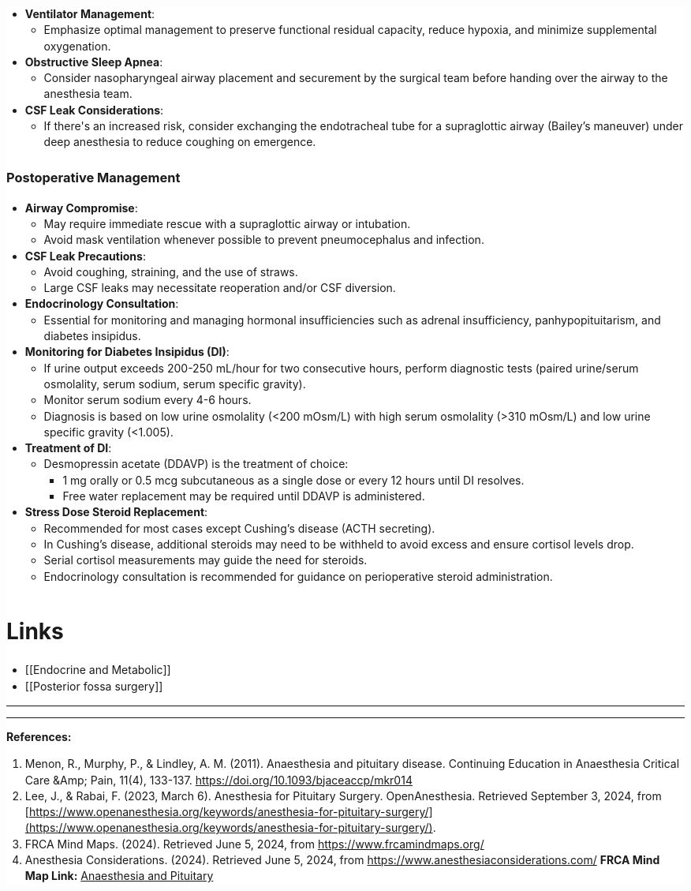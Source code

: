 - **Ventilator Management**:
  - Emphasize optimal management to preserve functional residual capacity, reduce hypoxia, and minimize supplemental oxygenation.
- **Obstructive Sleep Apnea**:
  - Consider nasopharyngeal airway placement and securement by the surgical team before handing over the airway to the anesthesia team.
- **CSF Leak Considerations**:
  - If there's an increased risk, consider exchanging the endotracheal tube for a supraglottic airway (Bailey’s maneuver) under deep anesthesia to reduce coughing on emergence.

### Postoperative Management

- **Airway Compromise**:
  - May require immediate rescue with a supraglottic airway or intubation.
  - Avoid mask ventilation whenever possible to prevent pneumocephalus and infection.
- **CSF Leak Precautions**:
  - Avoid coughing, straining, and the use of straws.
  - Large CSF leaks may necessitate reoperation and/or CSF diversion.
- **Endocrinology Consultation**:
  - Essential for monitoring and managing hormonal insufficiencies such as adrenal insufficiency, panhypopituitarism, and diabetes insipidus.
- **Monitoring for Diabetes Insipidus (DI)**:
  - If urine output exceeds 200-250 mL/hour for two consecutive hours, perform diagnostic tests (paired urine/serum osmolality, serum sodium, serum specific gravity).
  - Monitor serum sodium every 4-6 hours.
  - Diagnosis is based on low urine osmolality (<200 mOsm/L) with high serum osmolality (>310 mOsm/L) and low urine specific gravity (<1.005).
- **Treatment of DI**:
  - Desmopressin acetate (DDAVP) is the treatment of choice:
	- 1 mg orally or 0.5 mcg subcutaneous as a single dose or every 12 hours until DI resolves.
	- Free water replacement may be required until DDAVP is administered.
- **Stress Dose Steroid Replacement**:
  - Recommended for most cases except Cushing’s disease (ACTH secreting).
  - In Cushing’s disease, additional steroids may need to be withheld to avoid excess and ensure cortisol levels drop.
  - Serial cortisol measurements may guide the need for steroids.
  - Endocrinology consultation is recommended for guidance on perioperative steroid administration.

# Links
- [[Endocrine and Metabolic]]
- [[Posterior fossa surgery]]

---

---
**References:**

1. Menon, R., Murphy, P., & Lindley, A. M. (2011). Anaesthesia and pituitary disease. Continuing Education in Anaesthesia Critical Care &Amp; Pain, 11(4), 133-137. https://doi.org/10.1093/bjaceaccp/mkr014
2. Lee, J., & Rabai, F. (2023, March 6). Anesthesia for Pituitary Surgery. OpenAnesthesia. Retrieved September 3, 2024, from [https://www.openanesthesia.org/keywords/anesthesia-for-pituitary-surgery/](https://www.openanesthesia.org/keywords/anesthesia-for-pituitary-surgery/).
3. FRCA Mind Maps. (2024). Retrieved June 5, 2024, from https://www.frcamindmaps.org/
4. Anesthesia Considerations. (2024). Retrieved June 5, 2024, from https://www.anesthesiaconsiderations.com/
**FRCA Mind Map Link:**
[Anaesthesia and Pituitary](https://frcamindmaps.org/mindmaps/neuroanaesthesia/anaesthesiaandthepituitary/anaesthesiaandthepituitary.html)

